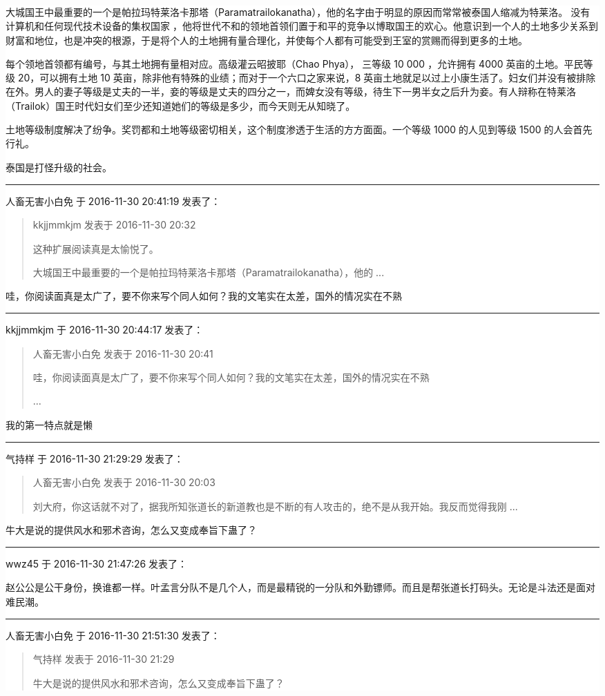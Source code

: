 大城国王中最重要的一个是帕拉玛特莱洛卡那塔（Paramatrailokanatha），他的名字由于明显的原因而常常被泰国人缩减为特莱洛。
没有计算机和任何现代技术设备的集权国家
，他将世代不和的领地首领们置于和平的竞争以博取国王的欢心。他意识到一个人的土地多少关系到财富和地位，也是冲突的根源，于是将个人的土地拥有量合理化，并使每个人都有可能受到王室的赏赐而得到更多的土地。

每个领地首领都有编号，与其土地拥有量相对应。高级灌云昭披耶（Chao Phya），
三等级 10 000
，允许拥有 4000 英亩的土地。平民等级 20，可以拥有土地 10 英亩，除非他有特殊的业绩；而对于一个六口之家来说，8 英亩土地就足以过上小康生活了。妇女们并没有被排除在外。男人的妻子等级是丈夫的一半，妾的等级是丈夫的四分之一，而婢女没有等级，待生下一男半女之后升为妾。有人辩称在特莱洛（Trailok）国王时代妇女们至少还知道她们的等级是多少，而今天则无从知晓了。

土地等级制度解决了纷争。奖罚都和土地等级密切相关，这个制度渗透于生活的方方面面。一个等级 1000 的人见到等级 1500 的人会首先行礼。

泰国是打怪升级的社会。

---

人畜无害小白免 于 2016-11-30 20:41:19 发表了：

> kkjjmmkjm 发表于 2016-11-30 20:32
>
> 这种扩展阅读真是太愉悦了。
>
> 大城国王中最重要的一个是帕拉玛特莱洛卡那塔（Paramatrailokanatha），他的 ...

哇，你阅读面真是太广了，要不你来写个同人如何？我的文笔实在太差，国外的情况实在不熟

---

kkjjmmkjm 于 2016-11-30 20:44:17 发表了：

> 人畜无害小白免 发表于 2016-11-30 20:41
>
> 哇，你阅读面真是太广了，要不你来写个同人如何？我的文笔实在太差，国外的情况实在不熟
>
> ...

我的第一特点就是懒

---

气持样 于 2016-11-30 21:29:29 发表了：

> 人畜无害小白免 发表于 2016-11-30 20:03
>
> 刘大府，你这话就不对了，据我所知张道长的新道教也是不断的有人攻击的，绝不是从我开始。我反而觉得我刚 ...

牛大是说的提供风水和邪术咨询，怎么又变成奉旨下蛊了？

---

wwz45 于 2016-11-30 21:47:26 发表了：

赵公公是公干身份，换谁都一样。叶孟言分队不是几个人，而是最精锐的一分队和外勤镖师。而且是帮张道长打码头。无论是斗法还是面对难民潮。

---

人畜无害小白免 于 2016-11-30 21:51:30 发表了：

> 气持样 发表于 2016-11-30 21:29
>
> 牛大是说的提供风水和邪术咨询，怎么又变成奉旨下蛊了？
